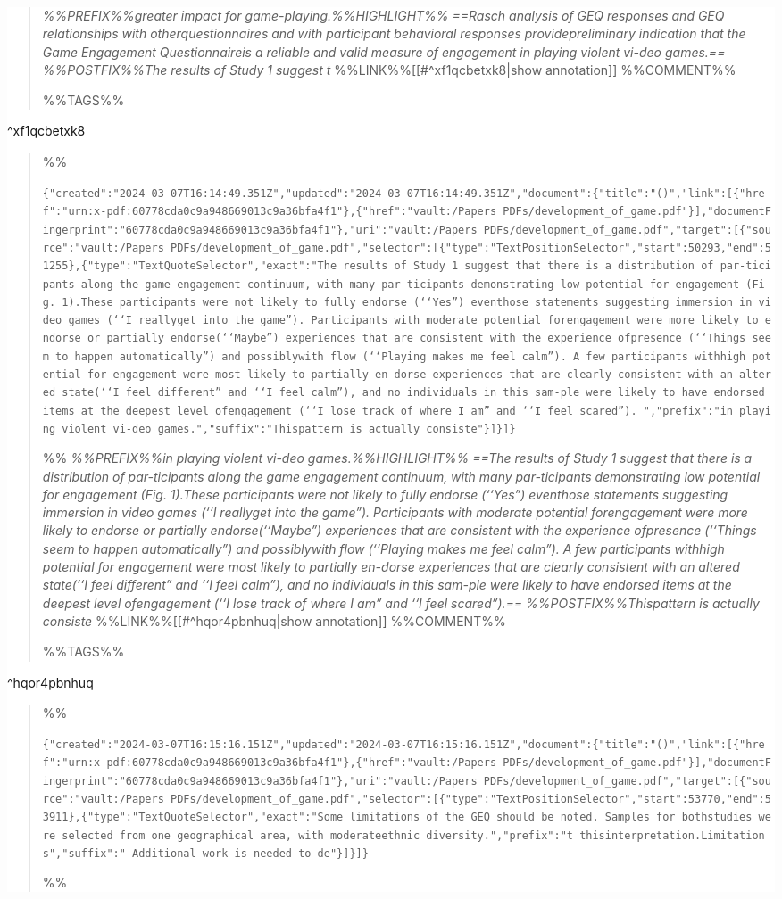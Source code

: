 >*%%PREFIX%%greater impact for game-playing.%%HIGHLIGHT%% ==Rasch analysis of GEQ responses and GEQ relationships with otherquestionnaires and with participant behavioral responses providepreliminary indication that the Game Engagement Questionnaireis a reliable and valid measure of engagement in playing violent vi-deo games.== %%POSTFIX%%The results of Study 1 suggest t*
>%%LINK%%[[#^xf1qcbetxk8|show annotation]]
>%%COMMENT%%
>
>%%TAGS%%
>
^xf1qcbetxk8


>%%
>```annotation-json
>{"created":"2024-03-07T16:14:49.351Z","updated":"2024-03-07T16:14:49.351Z","document":{"title":"()","link":[{"href":"urn:x-pdf:60778cda0c9a948669013c9a36bfa4f1"},{"href":"vault:/Papers PDFs/development_of_game.pdf"}],"documentFingerprint":"60778cda0c9a948669013c9a36bfa4f1"},"uri":"vault:/Papers PDFs/development_of_game.pdf","target":[{"source":"vault:/Papers PDFs/development_of_game.pdf","selector":[{"type":"TextPositionSelector","start":50293,"end":51255},{"type":"TextQuoteSelector","exact":"The results of Study 1 suggest that there is a distribution of par-ticipants along the game engagement continuum, with many par-ticipants demonstrating low potential for engagement (Fig. 1).These participants were not likely to fully endorse (‘‘Yes”) eventhose statements suggesting immersion in video games (‘‘I reallyget into the game”). Participants with moderate potential forengagement were more likely to endorse or partially endorse(‘‘Maybe”) experiences that are consistent with the experience ofpresence (‘‘Things seem to happen automatically”) and possiblywith flow (‘‘Playing makes me feel calm”). A few participants withhigh potential for engagement were most likely to partially en-dorse experiences that are clearly consistent with an altered state(‘‘I feel different” and ‘‘I feel calm”), and no individuals in this sam-ple were likely to have endorsed items at the deepest level ofengagement (‘‘I lose track of where I am” and ‘‘I feel scared”). ","prefix":"in playing violent vi-deo games.","suffix":"Thispattern is actually consiste"}]}]}
>```
>%%
>*%%PREFIX%%in playing violent vi-deo games.%%HIGHLIGHT%% ==The results of Study 1 suggest that there is a distribution of par-ticipants along the game engagement continuum, with many par-ticipants demonstrating low potential for engagement (Fig. 1).These participants were not likely to fully endorse (‘‘Yes”) eventhose statements suggesting immersion in video games (‘‘I reallyget into the game”). Participants with moderate potential forengagement were more likely to endorse or partially endorse(‘‘Maybe”) experiences that are consistent with the experience ofpresence (‘‘Things seem to happen automatically”) and possiblywith flow (‘‘Playing makes me feel calm”). A few participants withhigh potential for engagement were most likely to partially en-dorse experiences that are clearly consistent with an altered state(‘‘I feel different” and ‘‘I feel calm”), and no individuals in this sam-ple were likely to have endorsed items at the deepest level ofengagement (‘‘I lose track of where I am” and ‘‘I feel scared”).== %%POSTFIX%%Thispattern is actually consiste*
>%%LINK%%[[#^hqor4pbnhuq|show annotation]]
>%%COMMENT%%
>
>%%TAGS%%
>
^hqor4pbnhuq


>%%
>```annotation-json
>{"created":"2024-03-07T16:15:16.151Z","updated":"2024-03-07T16:15:16.151Z","document":{"title":"()","link":[{"href":"urn:x-pdf:60778cda0c9a948669013c9a36bfa4f1"},{"href":"vault:/Papers PDFs/development_of_game.pdf"}],"documentFingerprint":"60778cda0c9a948669013c9a36bfa4f1"},"uri":"vault:/Papers PDFs/development_of_game.pdf","target":[{"source":"vault:/Papers PDFs/development_of_game.pdf","selector":[{"type":"TextPositionSelector","start":53770,"end":53911},{"type":"TextQuoteSelector","exact":"Some limitations of the GEQ should be noted. Samples for bothstudies were selected from one geographical area, with moderateethnic diversity.","prefix":"t thisinterpretation.Limitations","suffix":" Additional work is needed to de"}]}]}
>```
>%%